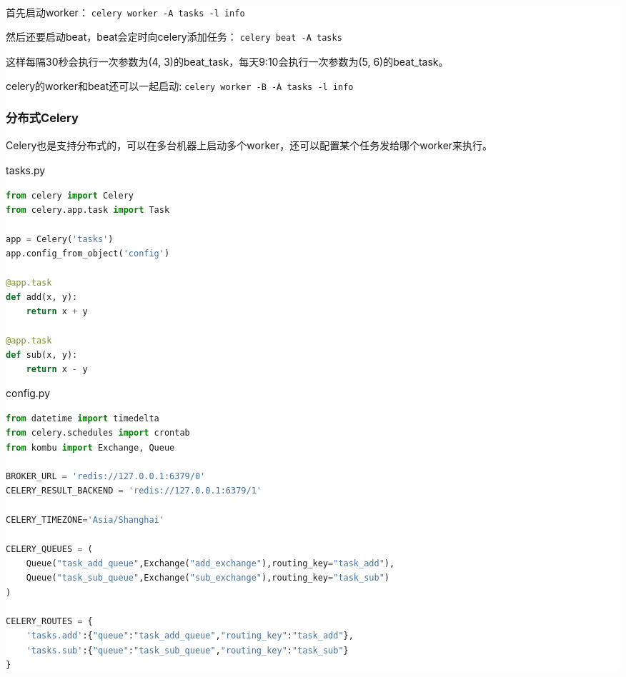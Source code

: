 首先启动worker：
`celery worker -A tasks -l info`

然后还要启动beat，beat会定时向celery添加任务：
`celery beat -A tasks`

这样每隔30秒会执行一次参数为(4, 3)的beat_task，每天9:10会执行一次参数为(5, 6)的beat_task。

celery的worker和beat还可以一起启动:
`celery worker -B -A tasks -l info`


### 分布式Celery

Celery也是支持分布式的，可以在多台机器上启动多个worker，还可以配置某个任务发给哪个worker来执行。

tasks.py
```python
from celery import Celery
from celery.app.task import Task

app = Celery('tasks')
app.config_from_object('config')

@app.task
def add(x, y):
    return x + y

@app.task
def sub(x, y):
    return x - y
```

config.py
```python
from datetime import timedelta
from celery.schedules import crontab
from kombu import Exchange, Queue

BROKER_URL = 'redis://127.0.0.1:6379/0'
CELERY_RESULT_BACKEND = 'redis://127.0.0.1:6379/1'

CELERY_TIMEZONE='Asia/Shanghai'

CELERY_QUEUES = (
    Queue("task_add_queue",Exchange("add_exchange"),routing_key="task_add"),
    Queue("task_sub_queue",Exchange("sub_exchange"),routing_key="task_sub")
)

CELERY_ROUTES = {
    'tasks.add':{"queue":"task_add_queue","routing_key":"task_add"},
    'tasks.sub':{"queue":"task_sub_queue","routing_key":"task_sub"}
}
```
